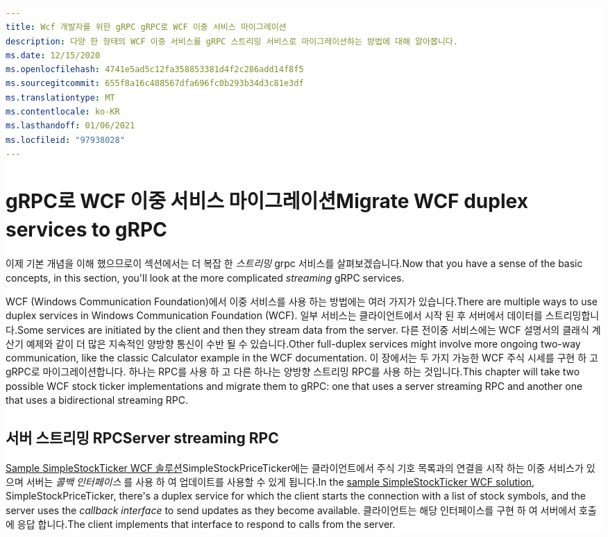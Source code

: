 ```yaml
---
title: Wcf 개발자를 위한 gRPC gRPC로 WCF 이중 서비스 마이그레이션
description: 다양 한 형태의 WCF 이중 서비스를 gRPC 스트리밍 서비스로 마이그레이션하는 방법에 대해 알아봅니다.
ms.date: 12/15/2020
ms.openlocfilehash: 4741e5ad5c12fa358853381d4f2c286add14f8f5
ms.sourcegitcommit: 655f8a16c488567dfa696fc0b293b34d3c81e3df
ms.translationtype: MT
ms.contentlocale: ko-KR
ms.lasthandoff: 01/06/2021
ms.locfileid: "97938028"
---
```

# <a name="migrate-wcf-duplex-services-to-grpc"></a><span data-ttu-id="41b11-103">gRPC로 WCF 이중 서비스 마이그레이션</span><span class="sxs-lookup"><span data-stu-id="41b11-103">Migrate WCF duplex services to gRPC</span></span>

<span data-ttu-id="41b11-104">이제 기본 개념을 이해 했으므로이 섹션에서는 더 복잡 한 *스트리밍* grpc 서비스를 살펴보겠습니다.</span><span class="sxs-lookup"><span data-stu-id="41b11-104">Now that you have a sense of the basic concepts, in this section, you'll look at the more complicated *streaming* gRPC services.</span></span>

<span data-ttu-id="41b11-105">WCF (Windows Communication Foundation)에서 이중 서비스를 사용 하는 방법에는 여러 가지가 있습니다.</span><span class="sxs-lookup"><span data-stu-id="41b11-105">There are multiple ways to use duplex services in Windows Communication Foundation (WCF).</span></span> <span data-ttu-id="41b11-106">일부 서비스는 클라이언트에서 시작 된 후 서버에서 데이터를 스트리밍합니다.</span><span class="sxs-lookup"><span data-stu-id="41b11-106">Some services are initiated by the client and then they stream data from the server.</span></span> <span data-ttu-id="41b11-107">다른 전이중 서비스에는 WCF 설명서의 클래식 계산기 예제와 같이 더 많은 지속적인 양방향 통신이 수반 될 수 있습니다.</span><span class="sxs-lookup"><span data-stu-id="41b11-107">Other full-duplex services might involve more ongoing two-way communication, like the classic Calculator example in the WCF documentation.</span></span> <span data-ttu-id="41b11-108">이 장에서는 두 가지 가능한 WCF 주식 시세를 구현 하 고 gRPC로 마이그레이션합니다. 하나는 RPC를 사용 하 고 다른 하나는 양방향 스트리밍 RPC를 사용 하는 것입니다.</span><span class="sxs-lookup"><span data-stu-id="41b11-108">This chapter will take two possible WCF stock ticker implementations and migrate them to gRPC: one that uses a server streaming RPC and another one that uses a bidirectional streaming RPC.</span></span>

## <a name="server-streaming-rpc"></a><span data-ttu-id="41b11-109">서버 스트리밍 RPC</span><span class="sxs-lookup"><span data-stu-id="41b11-109">Server streaming RPC</span></span>

<span data-ttu-id="41b11-110">[Sample SimpleStockTicker WCF 솔루션](https://github.com/dotnet-architecture/grpc-for-wcf-developers/tree/master/SimpleStockTickerSample/wcf/SimpleStockTicker)SimpleStockPriceTicker에는 클라이언트에서 주식 기호 목록과의 연결을 시작 하는 이중 서비스가 있으며 서버는 *콜백 인터페이스* 를 사용 하 여 업데이트를 사용할 수 있게 됩니다.</span><span class="sxs-lookup"><span data-stu-id="41b11-110">In the [sample SimpleStockTicker WCF solution](https://github.com/dotnet-architecture/grpc-for-wcf-developers/tree/master/SimpleStockTickerSample/wcf/SimpleStockTicker), SimpleStockPriceTicker, there's a duplex service for which the client starts the connection with a list of stock symbols, and the server uses the *callback interface* to send updates as they become available.</span></span> <span data-ttu-id="41b11-111">클라이언트는 해당 인터페이스를 구현 하 여 서버에서 호출에 응답 합니다.</span><span class="sxs-lookup"><span data-stu-id="41b11-111">The client implements that interface to respond to calls from the server.</span></span>
